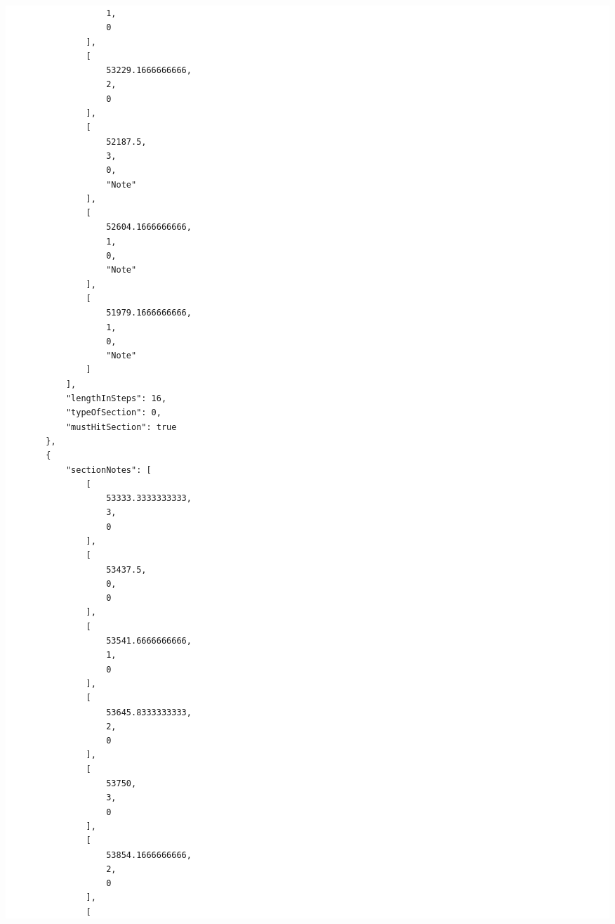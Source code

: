 						1,
						0
					],
					[
						53229.1666666666,
						2,
						0
					],
					[
						52187.5,
						3,
						0,
						"Note"
					],
					[
						52604.1666666666,
						1,
						0,
						"Note"
					],
					[
						51979.1666666666,
						1,
						0,
						"Note"
					]
				],
				"lengthInSteps": 16,
				"typeOfSection": 0,
				"mustHitSection": true
			},
			{
				"sectionNotes": [
					[
						53333.3333333333,
						3,
						0
					],
					[
						53437.5,
						0,
						0
					],
					[
						53541.6666666666,
						1,
						0
					],
					[
						53645.8333333333,
						2,
						0
					],
					[
						53750,
						3,
						0
					],
					[
						53854.1666666666,
						2,
						0
					],
					[
